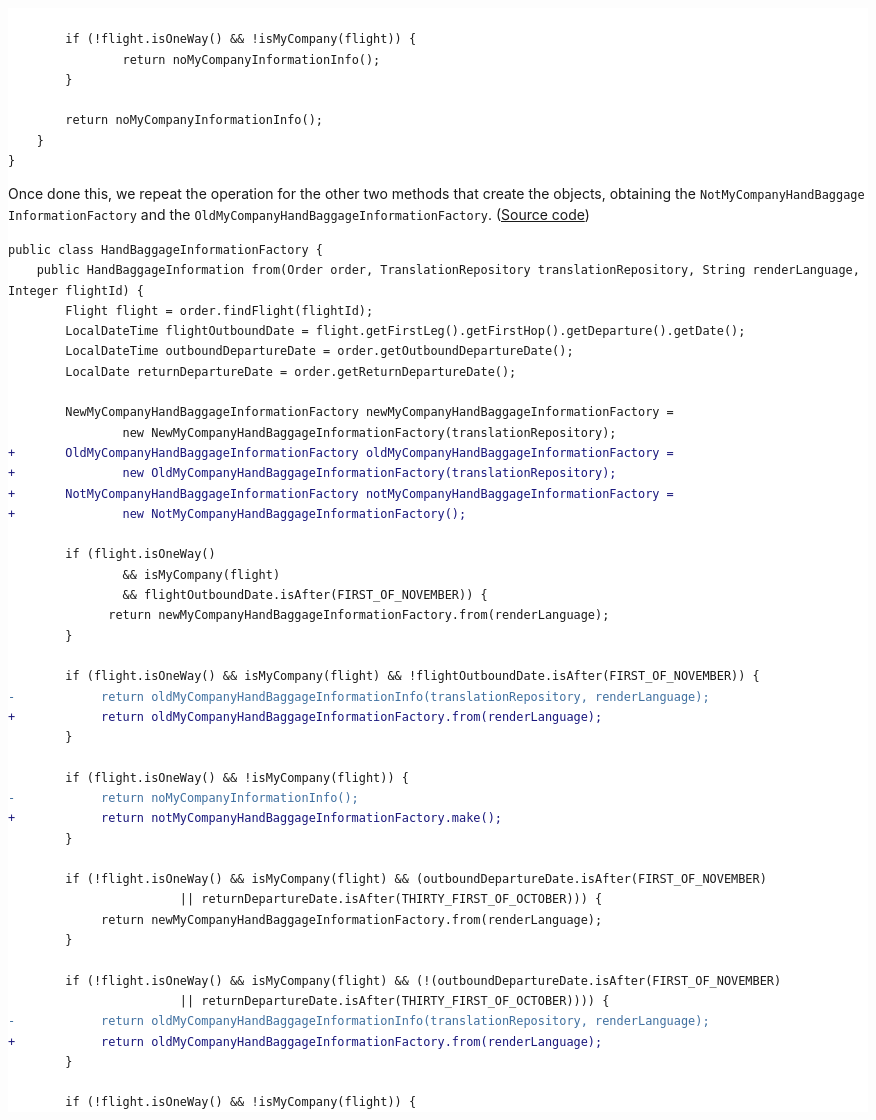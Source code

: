 ```diff

        if (!flight.isOneWay() && !isMyCompany(flight)) {
                return noMyCompanyInformationInfo();
        }

        return noMyCompanyInformationInfo();
    }
}
```

Once done this, we repeat the operation for the other two methods that create the objects, obtaining the 
`NotMyCompanyHandBaggageInformationFactory` and the `OldMyCompanyHandBaggageInformationFactory`.
([Source code](https://github.com/bonfa/IfRemovingARealUseCase/blob/71a7962d72ffa2581beef76c494f2389f0526059/src/main/java/it/fbonfadelli/hand_baggage/HandBaggageInformationFactory.java))
```diff
public class HandBaggageInformationFactory {
    public HandBaggageInformation from(Order order, TranslationRepository translationRepository, String renderLanguage, Integer flightId) {
        Flight flight = order.findFlight(flightId);
        LocalDateTime flightOutboundDate = flight.getFirstLeg().getFirstHop().getDeparture().getDate();
        LocalDateTime outboundDepartureDate = order.getOutboundDepartureDate();
        LocalDate returnDepartureDate = order.getReturnDepartureDate();

        NewMyCompanyHandBaggageInformationFactory newMyCompanyHandBaggageInformationFactory =
                new NewMyCompanyHandBaggageInformationFactory(translationRepository);
+       OldMyCompanyHandBaggageInformationFactory oldMyCompanyHandBaggageInformationFactory =
+               new OldMyCompanyHandBaggageInformationFactory(translationRepository);
+       NotMyCompanyHandBaggageInformationFactory notMyCompanyHandBaggageInformationFactory =
+               new NotMyCompanyHandBaggageInformationFactory();

        if (flight.isOneWay()
                && isMyCompany(flight)
                && flightOutboundDate.isAfter(FIRST_OF_NOVEMBER)) {
              return newMyCompanyHandBaggageInformationFactory.from(renderLanguage);
        }

        if (flight.isOneWay() && isMyCompany(flight) && !flightOutboundDate.isAfter(FIRST_OF_NOVEMBER)) {
-            return oldMyCompanyHandBaggageInformationInfo(translationRepository, renderLanguage);        
+            return oldMyCompanyHandBaggageInformationFactory.from(renderLanguage);
        }

        if (flight.isOneWay() && !isMyCompany(flight)) {
-            return noMyCompanyInformationInfo();        
+            return notMyCompanyHandBaggageInformationFactory.make();
        }

        if (!flight.isOneWay() && isMyCompany(flight) && (outboundDepartureDate.isAfter(FIRST_OF_NOVEMBER)
                        || returnDepartureDate.isAfter(THIRTY_FIRST_OF_OCTOBER))) {
             return newMyCompanyHandBaggageInformationFactory.from(renderLanguage);
        }

        if (!flight.isOneWay() && isMyCompany(flight) && (!(outboundDepartureDate.isAfter(FIRST_OF_NOVEMBER)
                        || returnDepartureDate.isAfter(THIRTY_FIRST_OF_OCTOBER)))) {
-            return oldMyCompanyHandBaggageInformationInfo(translationRepository, renderLanguage);
+            return oldMyCompanyHandBaggageInformationFactory.from(renderLanguage);
        }

        if (!flight.isOneWay() && !isMyCompany(flight)) {
```